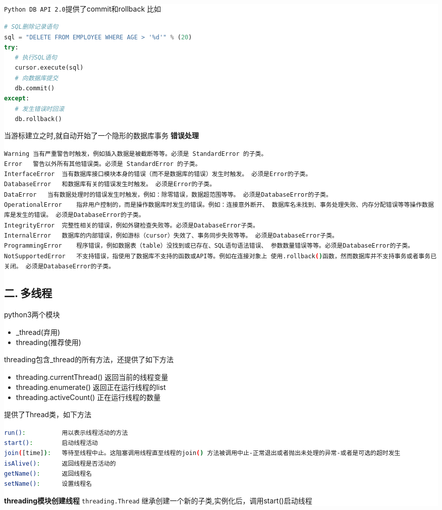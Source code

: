 `Python DB API 2.0`提供了commit和rollback
比如

```python
# SQL删除记录语句
sql = "DELETE FROM EMPLOYEE WHERE AGE > '%d'" % (20)
try:
   # 执行SQL语句
   cursor.execute(sql)
   # 向数据库提交
   db.commit()
except:
   # 发生错误时回滚
   db.rollback()
```
当游标建立之时,就自动开始了一个隐形的数据库事务
**错误处理**

```bash
Warning	当有严重警告时触发，例如插入数据是被截断等等。必须是 StandardError 的子类。
Error	警告以外所有其他错误类。必须是 StandardError 的子类。
InterfaceError	当有数据库接口模块本身的错误（而不是数据库的错误）发生时触发。 必须是Error的子类。
DatabaseError	和数据库有关的错误发生时触发。 必须是Error的子类。
DataError	当有数据处理时的错误发生时触发，例如：除零错误，数据超范围等等。 必须是DatabaseError的子类。
OperationalError	指非用户控制的，而是操作数据库时发生的错误。例如：连接意外断开、 数据库名未找到、事务处理失败、内存分配错误等等操作数据库是发生的错误。 必须是DatabaseError的子类。
IntegrityError	完整性相关的错误，例如外键检查失败等。必须是DatabaseError子类。
InternalError	数据库的内部错误，例如游标（cursor）失效了、事务同步失败等等。 必须是DatabaseError子类。
ProgrammingError	程序错误，例如数据表（table）没找到或已存在、SQL语句语法错误、 参数数量错误等等。必须是DatabaseError的子类。
NotSupportedError	不支持错误，指使用了数据库不支持的函数或API等。例如在连接对象上 使用.rollback()函数，然而数据库并不支持事务或者事务已关闭。 必须是DatabaseError的子类。
```

## 二. 多线程
python3两个模块
- _thread(弃用)
- threading(推荐使用)

threading包含_thread的所有方法，还提供了如下方法
- threading.currentThread()	返回当前的线程变量
- threading.enumerate()		返回正在运行线程的list
- threading.activeCount()	正在运行线程的数量

提供了Thread类，如下方法

```bash
run(): 			用以表示线程活动的方法
start():		启动线程活动
join([time]):	等待至线程中止。这阻塞调用线程直至线程的join() 方法被调用中止-正常退出或者抛出未处理的异常-或者是可选的超时发生
isAlive(): 		返回线程是否活动的
getName(): 		返回线程名
setName(): 		设置线程名
```
**threading模块创建线程**
`threading.Thread` 继承创建一个新的子类,实例化后，调用start()启动线程
